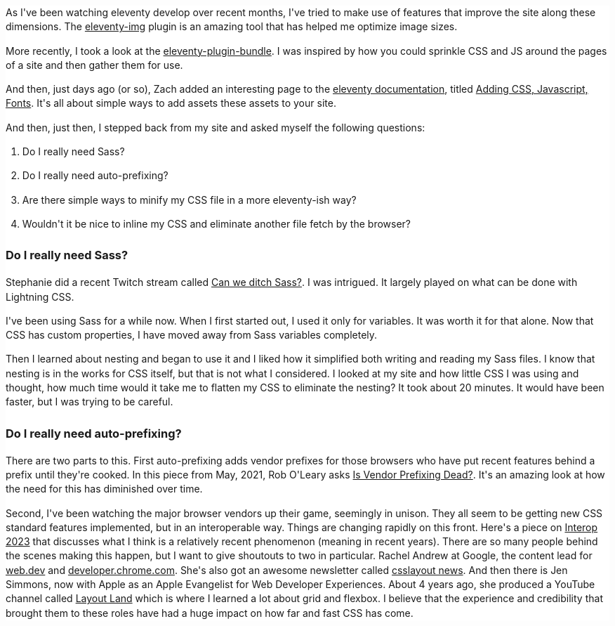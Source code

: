 As I've been watching eleventy develop over recent months, I've tried to make use of features that improve the site along these dimensions. The [eleventy-img](https://www.11ty.dev/docs/plugins/image/) plugin is an amazing tool that has helped me optimize image sizes.

More recently, I took a look at the [eleventy-plugin-bundle](https://github.com/11ty/eleventy-plugin-bundle). I was inspired by how you could sprinkle CSS and JS around the pages of a site and then gather them for use.

And then, just days ago (or so), Zach added an interesting page to the [eleventy documentation](https://www.11ty.dev/docs/), titled [Adding CSS, Javascript, Fonts](https://www.11ty.dev/docs/assets/). It's all about simple ways to add assets these assets to your site.

And then, just then, I stepped back from my site and asked myself the following questions:

1. Do I really need Sass?

2. Do I really need auto-prefixing?

3. Are there simple ways to minify my CSS file in a more eleventy-ish way?

4. Wouldn't it be nice to inline my CSS and eliminate another file fetch by the browser?

### Do I really need Sass?

Stephanie did a recent Twitch stream called [Can we ditch Sass?](https://www.twitch.tv/videos/1747696237?filter=archives&sort=time). I was intrigued. It largely played on what can be done with Lightning CSS.

I've been using Sass for a while now. When I first started out, I used it only for variables. It was worth it for that alone. Now that CSS has custom properties, I have moved away from Sass variables completely.

Then I learned about nesting and began to use it and I liked how it simplified both writing and reading my Sass files. I know that nesting is in the works for CSS itself, but that is not what I considered. I looked at my site and how little CSS I was using and thought, how much time would it take me to flatten my CSS to eliminate the nesting? It took about 20 minutes. It would have been faster, but I was trying to be careful.

### Do I really need auto-prefixing?

There are two parts to this. First auto-prefixing adds vendor prefixes for those browsers who have put recent features behind a prefix until they're cooked. In this piece from May, 2021, Rob O'Leary asks [Is Vendor Prefixing Dead?](https://css-tricks.com/is-vendor-prefixing-dead/). It's an amazing look at how the need for this has diminished over time.

Second, I've been watching the major browser vendors up their game, seemingly in unison. They all seem to be getting new CSS standard features implemented, but in an interoperable way. Things are changing rapidly on this front. Here's a piece on [Interop 2023](https://web.dev/interop-2023/) that discusses what I think is a relatively recent phenomenon (meaning in recent years). There are so many people behind the scenes making this happen, but I want to give shoutouts to two in particular. Rachel Andrew at Google, the content lead for [web.dev](https://web.dev/) and [developer.chrome.com](https://developer.chrome.com/). She's also got an awesome newsletter called [csslayout news](https://csslayout.news/). And then there is Jen Simmons, now with Apple as an Apple Evangelist for Web Developer Experiences. About 4 years ago, she produced a YouTube channel called [Layout Land](https://www.youtube.com/@LayoutLand/featured) which is where I learned a lot about grid and flexbox. I believe that the experience and credibility that brought them to these roles have had a huge impact on how far and fast CSS has come.
